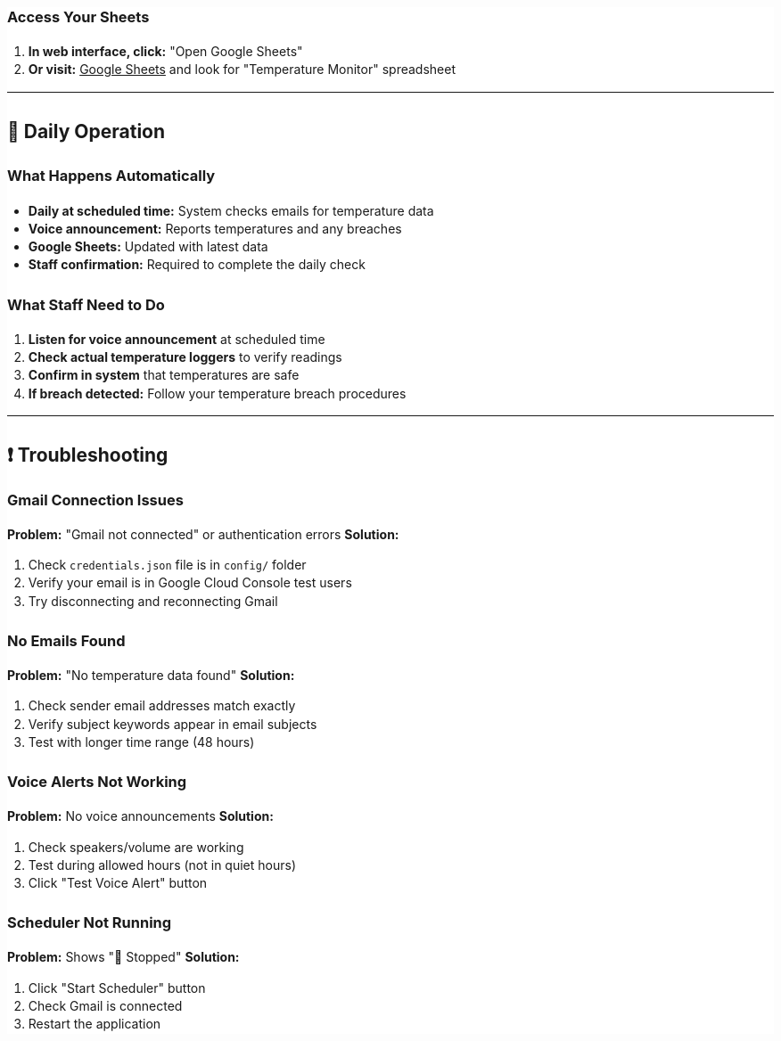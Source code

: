 ### Access Your Sheets
1. **In web interface, click:** "Open Google Sheets"
2. **Or visit:** [Google Sheets](https://sheets.google.com) and look for "Temperature Monitor" spreadsheet

---

## 🔧 **Daily Operation**

### What Happens Automatically
- **Daily at scheduled time:** System checks emails for temperature data
- **Voice announcement:** Reports temperatures and any breaches
- **Google Sheets:** Updated with latest data
- **Staff confirmation:** Required to complete the daily check

### What Staff Need to Do
1. **Listen for voice announcement** at scheduled time
2. **Check actual temperature loggers** to verify readings
3. **Confirm in system** that temperatures are safe
4. **If breach detected:** Follow your temperature breach procedures

---

## ❗ **Troubleshooting**

### Gmail Connection Issues
**Problem:** "Gmail not connected" or authentication errors
**Solution:**
1. Check `credentials.json` file is in `config/` folder
2. Verify your email is in Google Cloud Console test users
3. Try disconnecting and reconnecting Gmail

### No Emails Found
**Problem:** "No temperature data found"
**Solution:**
1. Check sender email addresses match exactly
2. Verify subject keywords appear in email subjects
3. Test with longer time range (48 hours)

### Voice Alerts Not Working
**Problem:** No voice announcements
**Solution:**
1. Check speakers/volume are working
2. Test during allowed hours (not in quiet hours)
3. Click "Test Voice Alert" button

### Scheduler Not Running
**Problem:** Shows "🔴 Stopped"
**Solution:**
1. Click "Start Scheduler" button
2. Check Gmail is connected
3. Restart the application
